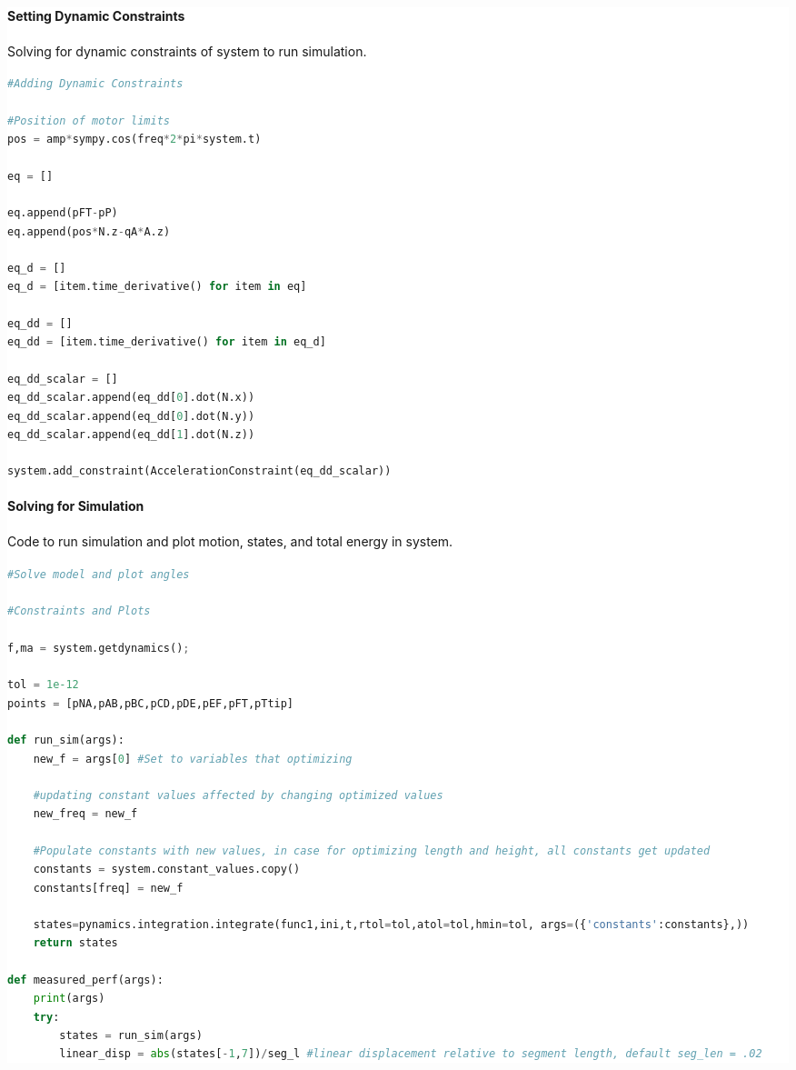 #### Setting Dynamic Constraints

Solving for dynamic constraints of system to run simulation.


```python
#Adding Dynamic Constraints

#Position of motor limits
pos = amp*sympy.cos(freq*2*pi*system.t)

eq = []

eq.append(pFT-pP)
eq.append(pos*N.z-qA*A.z)

eq_d = []
eq_d = [item.time_derivative() for item in eq]

eq_dd = []
eq_dd = [item.time_derivative() for item in eq_d]

eq_dd_scalar = []
eq_dd_scalar.append(eq_dd[0].dot(N.x))
eq_dd_scalar.append(eq_dd[0].dot(N.y))
eq_dd_scalar.append(eq_dd[1].dot(N.z))

system.add_constraint(AccelerationConstraint(eq_dd_scalar))
```

#### Solving for Simulation

Code to run simulation and plot motion, states, and total energy in system.


```python
#Solve model and plot angles

#Constraints and Plots

f,ma = system.getdynamics();

tol = 1e-12
points = [pNA,pAB,pBC,pCD,pDE,pEF,pFT,pTtip]

def run_sim(args):
    new_f = args[0] #Set to variables that optimizing
    
    #updating constant values affected by changing optimized values
    new_freq = new_f
    
    #Populate constants with new values, in case for optimizing length and height, all constants get updated
    constants = system.constant_values.copy()
    constants[freq] = new_f
    
    states=pynamics.integration.integrate(func1,ini,t,rtol=tol,atol=tol,hmin=tol, args=({'constants':constants},))
    return states

def measured_perf(args):
    print(args)
    try:
        states = run_sim(args)
        linear_disp = abs(states[-1,7])/seg_l #linear displacement relative to segment length, default seg_len = .02
```